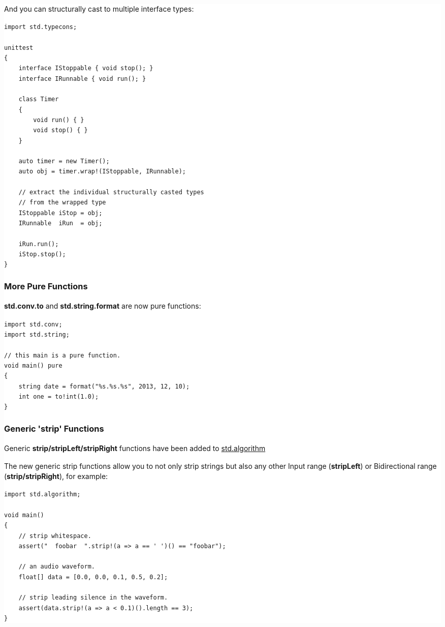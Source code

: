 And you can structurally cast to multiple interface types:

```
import std.typecons;

unittest
{
    interface IStoppable { void stop(); }
    interface IRunnable { void run(); }

    class Timer
    {
        void run() { }
        void stop() { }
    }

    auto timer = new Timer();
    auto obj = timer.wrap!(IStoppable, IRunnable);

    // extract the individual structurally casted types
    // from the wrapped type
    IStoppable iStop = obj;
    IRunnable  iRun  = obj;

    iRun.run();
    iStop.stop();
}
```

<h3 id="more-pure-functions">More Pure Functions</h3>

**std.conv.to** and **std.string.format** are now pure functions:

```
import std.conv;
import std.string;

// this main is a pure function.
void main() pure
{
    string date = format("%s.%s.%s", 2013, 12, 10);
    int one = to!int(1.0);
}
```

<h3 id="generic-strip-functions">Generic 'strip' Functions</h3>

Generic **strip/stripLeft/stripRight** functions have
been added to [std.algorithm](/phobos/std_algorithm)

The new generic strip functions allow you to not only strip strings but also
any other Input range (**stripLeft**) or Bidirectional range
(**strip/stripRight**), for example:

```
import std.algorithm;

void main()
{
    // strip whitespace.
    assert("  foobar  ".strip!(a => a == ' ')() == "foobar");

    // an audio waveform.
    float[] data = [0.0, 0.0, 0.1, 0.5, 0.2];

    // strip leading silence in the waveform.
    assert(data.strip!(a => a < 0.1)().length == 3);
}
```